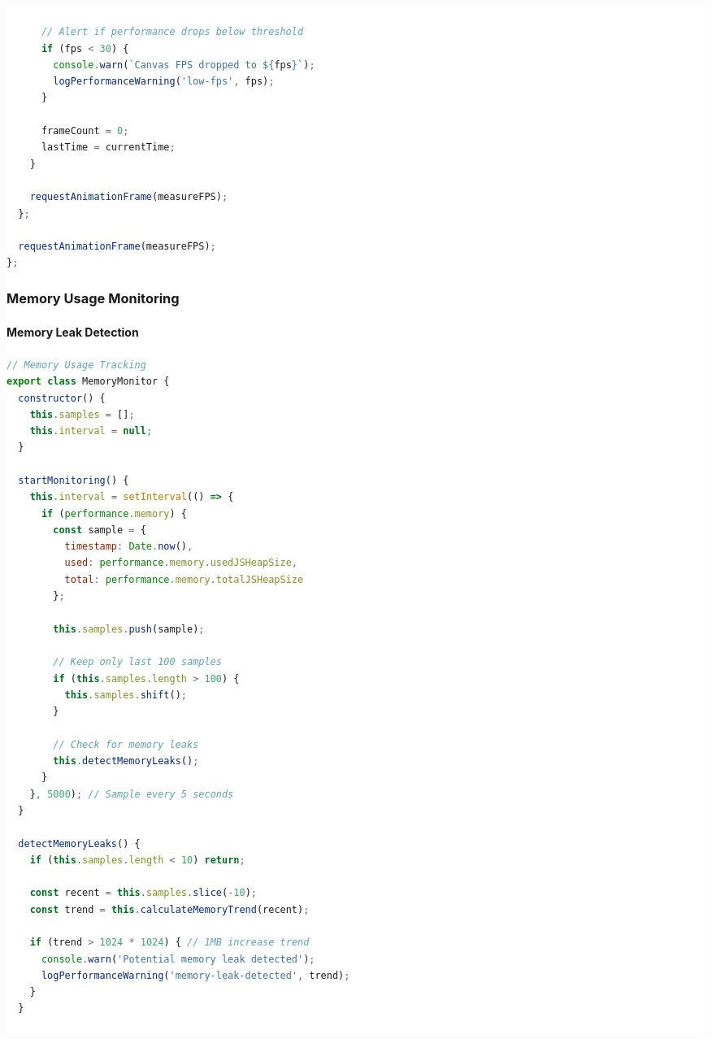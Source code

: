 ```javascript
      
      // Alert if performance drops below threshold
      if (fps < 30) {
        console.warn(`Canvas FPS dropped to ${fps}`);
        logPerformanceWarning('low-fps', fps);
      }
      
      frameCount = 0;
      lastTime = currentTime;
    }
    
    requestAnimationFrame(measureFPS);
  };
  
  requestAnimationFrame(measureFPS);
};
```

### Memory Usage Monitoring

#### Memory Leak Detection
```javascript
// Memory Usage Tracking
export class MemoryMonitor {
  constructor() {
    this.samples = [];
    this.interval = null;
  }
  
  startMonitoring() {
    this.interval = setInterval(() => {
      if (performance.memory) {
        const sample = {
          timestamp: Date.now(),
          used: performance.memory.usedJSHeapSize,
          total: performance.memory.totalJSHeapSize
        };
        
        this.samples.push(sample);
        
        // Keep only last 100 samples
        if (this.samples.length > 100) {
          this.samples.shift();
        }
        
        // Check for memory leaks
        this.detectMemoryLeaks();
      }
    }, 5000); // Sample every 5 seconds
  }
  
  detectMemoryLeaks() {
    if (this.samples.length < 10) return;
    
    const recent = this.samples.slice(-10);
    const trend = this.calculateMemoryTrend(recent);
    
    if (trend > 1024 * 1024) { // 1MB increase trend
      console.warn('Potential memory leak detected');
      logPerformanceWarning('memory-leak-detected', trend);
    }
  }
  
```
